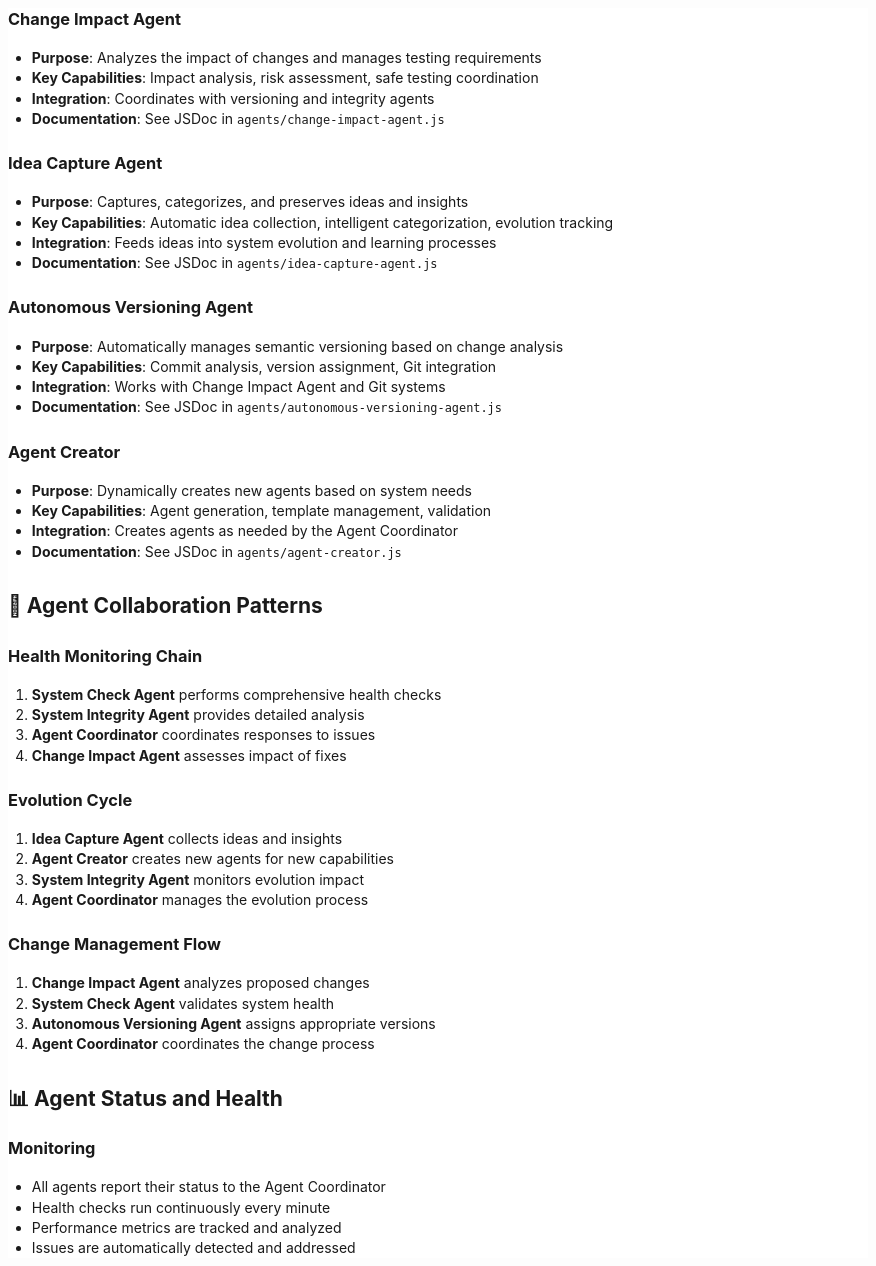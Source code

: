 ### **Change Impact Agent**
- **Purpose**: Analyzes the impact of changes and manages testing requirements
- **Key Capabilities**: Impact analysis, risk assessment, safe testing coordination
- **Integration**: Coordinates with versioning and integrity agents
- **Documentation**: See JSDoc in `agents/change-impact-agent.js`

### **Idea Capture Agent**
- **Purpose**: Captures, categorizes, and preserves ideas and insights
- **Key Capabilities**: Automatic idea collection, intelligent categorization, evolution tracking
- **Integration**: Feeds ideas into system evolution and learning processes
- **Documentation**: See JSDoc in `agents/idea-capture-agent.js`

### **Autonomous Versioning Agent**
- **Purpose**: Automatically manages semantic versioning based on change analysis
- **Key Capabilities**: Commit analysis, version assignment, Git integration
- **Integration**: Works with Change Impact Agent and Git systems
- **Documentation**: See JSDoc in `agents/autonomous-versioning-agent.js`

### **Agent Creator**
- **Purpose**: Dynamically creates new agents based on system needs
- **Key Capabilities**: Agent generation, template management, validation
- **Integration**: Creates agents as needed by the Agent Coordinator
- **Documentation**: See JSDoc in `agents/agent-creator.js`

## 🔄 **Agent Collaboration Patterns**

### **Health Monitoring Chain**
1. **System Check Agent** performs comprehensive health checks
2. **System Integrity Agent** provides detailed analysis
3. **Agent Coordinator** coordinates responses to issues
4. **Change Impact Agent** assesses impact of fixes

### **Evolution Cycle**
1. **Idea Capture Agent** collects ideas and insights
2. **Agent Creator** creates new agents for new capabilities
3. **System Integrity Agent** monitors evolution impact
4. **Agent Coordinator** manages the evolution process

### **Change Management Flow**
1. **Change Impact Agent** analyzes proposed changes
2. **System Check Agent** validates system health
3. **Autonomous Versioning Agent** assigns appropriate versions
4. **Agent Coordinator** coordinates the change process

## 📊 **Agent Status and Health**

### **Monitoring**
- All agents report their status to the Agent Coordinator
- Health checks run continuously every minute
- Performance metrics are tracked and analyzed
- Issues are automatically detected and addressed
